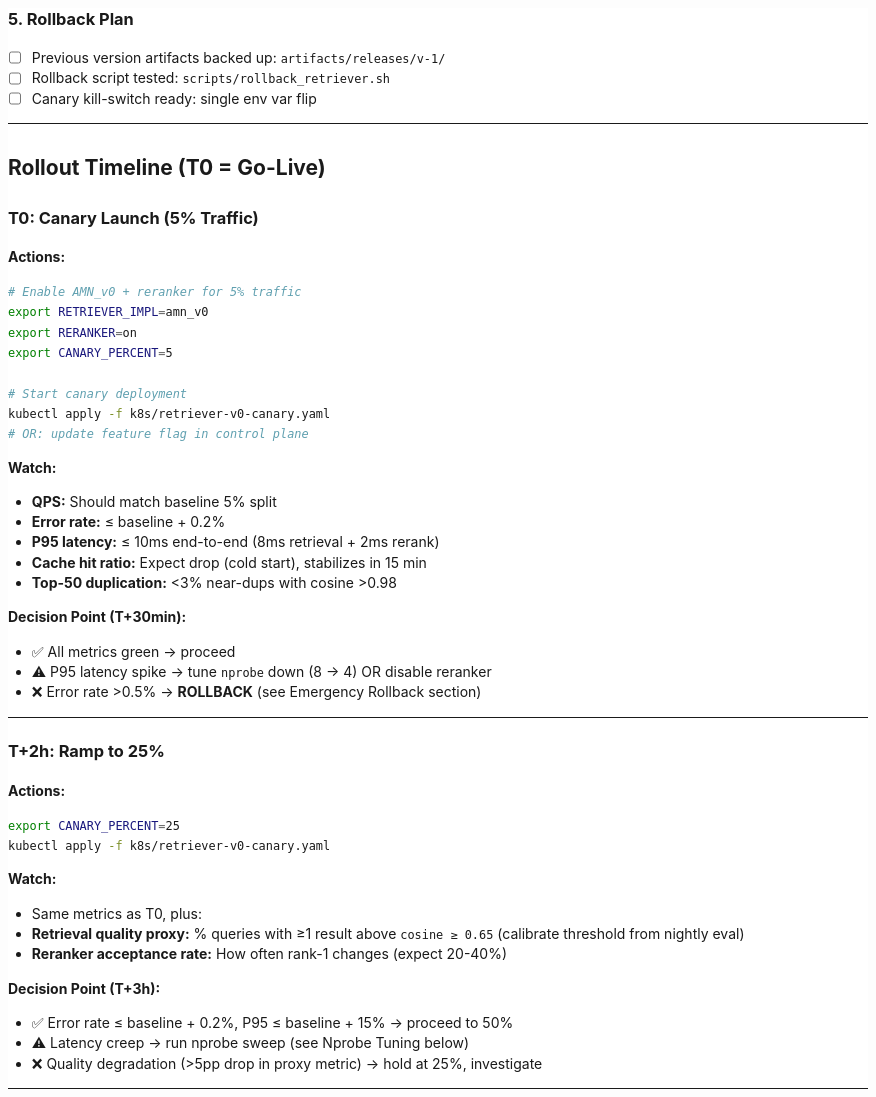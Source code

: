 ### 5. Rollback Plan
- [ ] Previous version artifacts backed up: `artifacts/releases/v-1/`
- [ ] Rollback script tested: `scripts/rollback_retriever.sh`
- [ ] Canary kill-switch ready: single env var flip

---

## Rollout Timeline (T0 = Go-Live)

### T0: Canary Launch (5% Traffic)

**Actions:**
```bash
# Enable AMN_v0 + reranker for 5% traffic
export RETRIEVER_IMPL=amn_v0
export RERANKER=on
export CANARY_PERCENT=5

# Start canary deployment
kubectl apply -f k8s/retriever-v0-canary.yaml
# OR: update feature flag in control plane
```

**Watch:**
- **QPS:** Should match baseline 5% split
- **Error rate:** ≤ baseline + 0.2%
- **P95 latency:** ≤ 10ms end-to-end (8ms retrieval + 2ms rerank)
- **Cache hit ratio:** Expect drop (cold start), stabilizes in 15 min
- **Top-50 duplication:** <3% near-dups with cosine >0.98

**Decision Point (T+30min):**
- ✅ All metrics green → proceed
- ⚠️ P95 latency spike → tune `nprobe` down (8 → 4) OR disable reranker
- ❌ Error rate >0.5% → **ROLLBACK** (see Emergency Rollback section)

---

### T+2h: Ramp to 25%

**Actions:**
```bash
export CANARY_PERCENT=25
kubectl apply -f k8s/retriever-v0-canary.yaml
```

**Watch:**
- Same metrics as T0, plus:
- **Retrieval quality proxy:** % queries with ≥1 result above `cosine ≥ 0.65` (calibrate threshold from nightly eval)
- **Reranker acceptance rate:** How often rank-1 changes (expect 20-40%)

**Decision Point (T+3h):**
- ✅ Error rate ≤ baseline + 0.2%, P95 ≤ baseline + 15% → proceed to 50%
- ⚠️ Latency creep → run nprobe sweep (see Nprobe Tuning below)
- ❌ Quality degradation (>5pp drop in proxy metric) → hold at 25%, investigate

---
